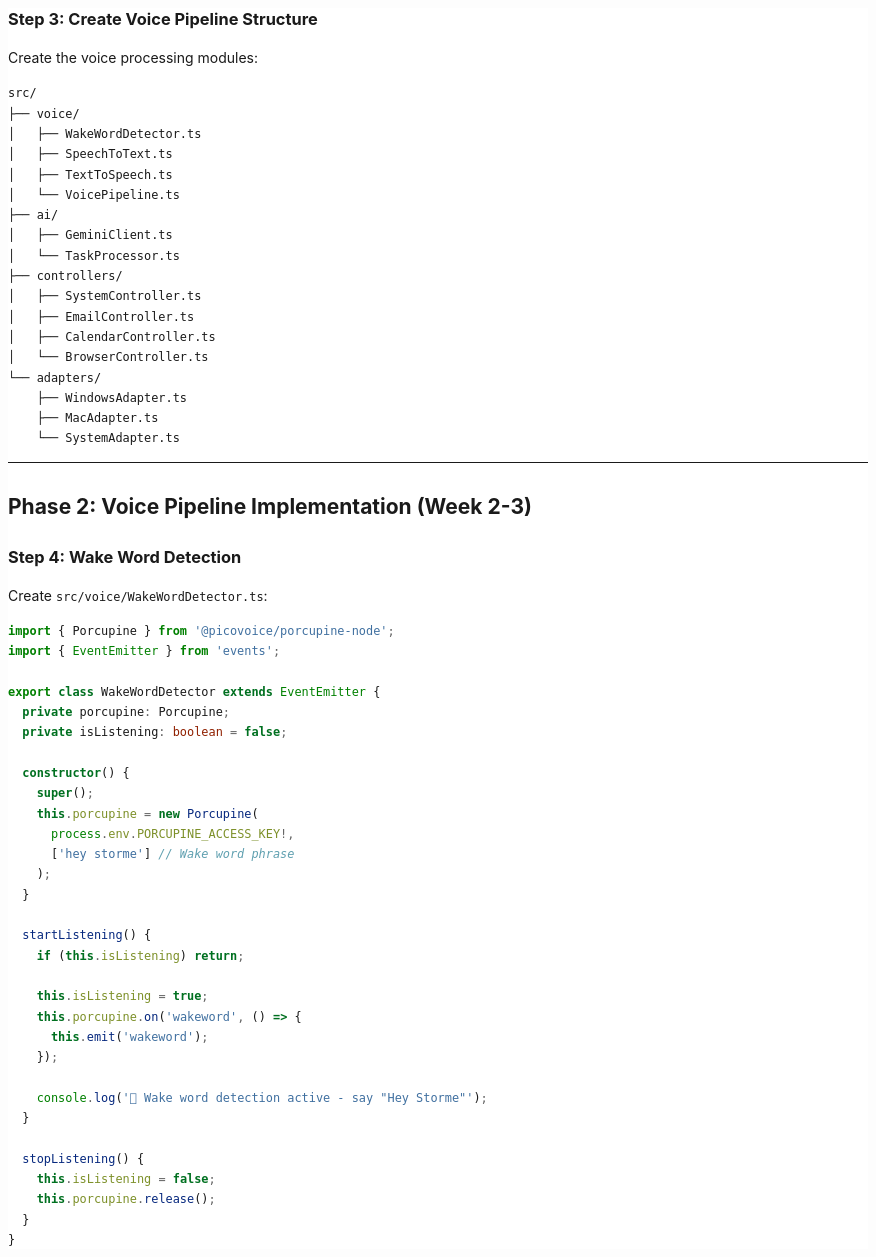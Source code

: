 ### Step 3: Create Voice Pipeline Structure

Create the voice processing modules:

```
src/
├── voice/
│   ├── WakeWordDetector.ts
│   ├── SpeechToText.ts
│   ├── TextToSpeech.ts
│   └── VoicePipeline.ts
├── ai/
│   ├── GeminiClient.ts
│   └── TaskProcessor.ts
├── controllers/
│   ├── SystemController.ts
│   ├── EmailController.ts
│   ├── CalendarController.ts
│   └── BrowserController.ts
└── adapters/
    ├── WindowsAdapter.ts
    ├── MacAdapter.ts
    └── SystemAdapter.ts
```

---

## Phase 2: Voice Pipeline Implementation (Week 2-3)

### Step 4: Wake Word Detection

Create `src/voice/WakeWordDetector.ts`:
```typescript
import { Porcupine } from '@picovoice/porcupine-node';
import { EventEmitter } from 'events';

export class WakeWordDetector extends EventEmitter {
  private porcupine: Porcupine;
  private isListening: boolean = false;

  constructor() {
    super();
    this.porcupine = new Porcupine(
      process.env.PORCUPINE_ACCESS_KEY!,
      ['hey storme'] // Wake word phrase
    );
  }

  startListening() {
    if (this.isListening) return;
    
    this.isListening = true;
    this.porcupine.on('wakeword', () => {
      this.emit('wakeword');
    });
    
    console.log('🎤 Wake word detection active - say "Hey Storme"');
  }

  stopListening() {
    this.isListening = false;
    this.porcupine.release();
  }
}
```